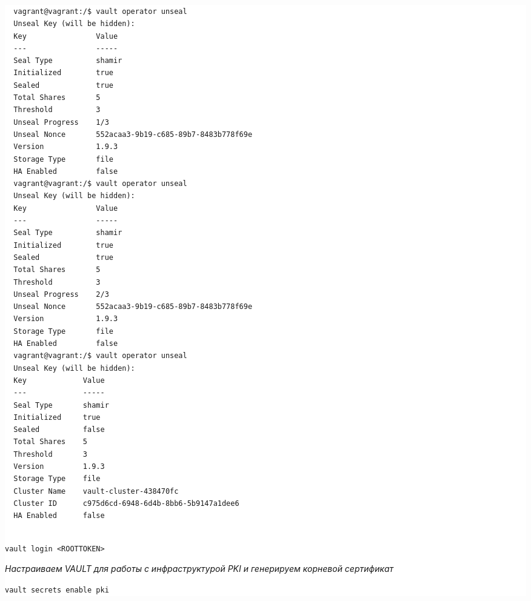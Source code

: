 ```
  vagrant@vagrant:/$ vault operator unseal
  Unseal Key (will be hidden): 
  Key                Value
  ---                -----
  Seal Type          shamir
  Initialized        true
  Sealed             true
  Total Shares       5
  Threshold          3
  Unseal Progress    1/3
  Unseal Nonce       552acaa3-9b19-c685-89b7-8483b778f69e
  Version            1.9.3
  Storage Type       file
  HA Enabled         false
  vagrant@vagrant:/$ vault operator unseal 
  Unseal Key (will be hidden): 
  Key                Value
  ---                -----
  Seal Type          shamir
  Initialized        true
  Sealed             true
  Total Shares       5
  Threshold          3
  Unseal Progress    2/3
  Unseal Nonce       552acaa3-9b19-c685-89b7-8483b778f69e
  Version            1.9.3
  Storage Type       file
  HA Enabled         false
  vagrant@vagrant:/$ vault operator unseal 
  Unseal Key (will be hidden): 
  Key             Value
  ---             -----
  Seal Type       shamir
  Initialized     true
  Sealed          false
  Total Shares    5
  Threshold       3
  Version         1.9.3
  Storage Type    file
  Cluster Name    vault-cluster-438470fc
  Cluster ID      c975d6cd-6948-6d4b-8bb6-5b9147a1dee6
  HA Enabled      false


```

`vault login <ROOTTOKEN>`

*Настраиваем VAULT для работы с инфраструктурой PKI и генерируем корневой сертификат*

`vault secrets enable pki`
